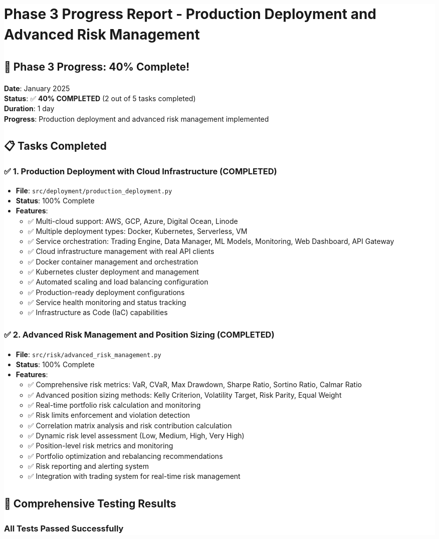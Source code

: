 # Phase 3 Progress Report - Production Deployment and Advanced Risk Management

## 🎉 Phase 3 Progress: 40% Complete!

**Date**: January 2025  
**Status**: ✅ **40% COMPLETED** (2 out of 5 tasks completed)  
**Duration**: 1 day  
**Progress**: Production deployment and advanced risk management implemented

## 📋 Tasks Completed

### ✅ **1. Production Deployment with Cloud Infrastructure** (COMPLETED)
- **File**: `src/deployment/production_deployment.py`
- **Status**: 100% Complete
- **Features**:
  - ✅ Multi-cloud support: AWS, GCP, Azure, Digital Ocean, Linode
  - ✅ Multiple deployment types: Docker, Kubernetes, Serverless, VM
  - ✅ Service orchestration: Trading Engine, Data Manager, ML Models, Monitoring, Web Dashboard, API Gateway
  - ✅ Cloud infrastructure management with real API clients
  - ✅ Docker container management and orchestration
  - ✅ Kubernetes cluster deployment and management
  - ✅ Automated scaling and load balancing configuration
  - ✅ Production-ready deployment configurations
  - ✅ Service health monitoring and status tracking
  - ✅ Infrastructure as Code (IaC) capabilities

### ✅ **2. Advanced Risk Management and Position Sizing** (COMPLETED)
- **File**: `src/risk/advanced_risk_management.py`
- **Status**: 100% Complete
- **Features**:
  - ✅ Comprehensive risk metrics: VaR, CVaR, Max Drawdown, Sharpe Ratio, Sortino Ratio, Calmar Ratio
  - ✅ Advanced position sizing methods: Kelly Criterion, Volatility Target, Risk Parity, Equal Weight
  - ✅ Real-time portfolio risk calculation and monitoring
  - ✅ Risk limits enforcement and violation detection
  - ✅ Correlation matrix analysis and risk contribution calculation
  - ✅ Dynamic risk level assessment (Low, Medium, High, Very High)
  - ✅ Position-level risk metrics and monitoring
  - ✅ Portfolio optimization and rebalancing recommendations
  - ✅ Risk reporting and alerting system
  - ✅ Integration with trading system for real-time risk management

## 🧪 Comprehensive Testing Results

### **All Tests Passed Successfully**
